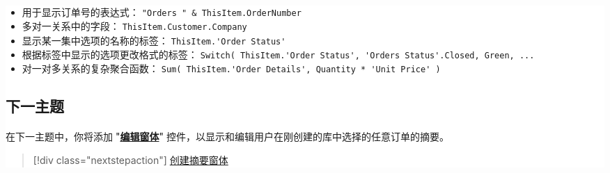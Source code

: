 - 用于显示订单号的表达式： `"Orders " & ThisItem.OrderNumber`
- 多对一关系中的字段： `ThisItem.Customer.Company`
- 显示某一集中选项的名称的标签： `ThisItem.'Order Status'`
- 根据标签中显示的选项更改格式的标签： `Switch( ThisItem.'Order Status', 'Orders Status'.Closed, Green, ...`
- 对一对多关系的复杂聚合函数： `Sum( ThisItem.'Order Details', Quantity * 'Unit Price' )`

## <a name="next-topic"></a>下一主题

在下一主题中，你将添加 "[**编辑窗体**](controls/control-form-detail.md)" 控件，以显示和编辑用户在刚创建的库中选择的任意订单的摘要。

> [!div class="nextstepaction"]
> [创建摘要窗体](northwind-orders-canvas-part2.md)